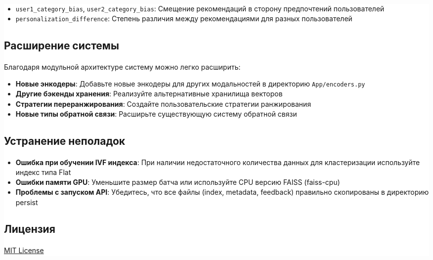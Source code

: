- `user1_category_bias`, `user2_category_bias`: Смещение рекомендаций в сторону предпочтений пользователей
- `personalization_difference`: Степень различия между рекомендациями для разных пользователей

## Расширение системы

Благодаря модульной архитектуре систему можно легко расширить:

- **Новые энкодеры**: Добавьте новые энкодеры для других модальностей в директорию `App/encoders.py`
- **Другие бэкенды хранения**: Реализуйте альтернативные хранилища векторов
- **Стратегии переранжирования**: Создайте пользовательские стратегии ранжирования
- **Новые типы обратной связи**: Расширьте существующую систему обратной связи

## Устранение неполадок

- **Ошибка при обучении IVF индекса**: При наличии недостаточного количества данных для кластеризации используйте индекс типа Flat
- **Ошибки памяти GPU**: Уменьшите размер батча или используйте CPU версию FAISS (faiss-cpu)
- **Проблемы с запуском API**: Убедитесь, что все файлы (index, metadata, feedback) правильно скопированы в директорию persist

## Лицензия

[MIT License](LICENSE)

